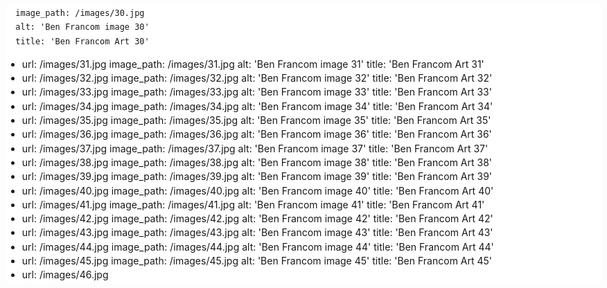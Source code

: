       image_path: /images/30.jpg
      alt: 'Ben Francom image 30'
      title: 'Ben Francom Art 30'
  - url: /images/31.jpg
      image_path: /images/31.jpg
      alt: 'Ben Francom image 31'
      title: 'Ben Francom Art 31'
  - url: /images/32.jpg
      image_path: /images/32.jpg
      alt: 'Ben Francom image 32'
      title: 'Ben Francom Art 32'
  - url: /images/33.jpg
      image_path: /images/33.jpg
      alt: 'Ben Francom image 33'
      title: 'Ben Francom Art 33'
  - url: /images/34.jpg
      image_path: /images/34.jpg
      alt: 'Ben Francom image 34'
      title: 'Ben Francom Art 34'
  - url: /images/35.jpg
      image_path: /images/35.jpg
      alt: 'Ben Francom image 35'
      title: 'Ben Francom Art 35'
  - url: /images/36.jpg
      image_path: /images/36.jpg
      alt: 'Ben Francom image 36'
      title: 'Ben Francom Art 36'
  - url: /images/37.jpg
      image_path: /images/37.jpg
      alt: 'Ben Francom image 37'
      title: 'Ben Francom Art 37'
  - url: /images/38.jpg
      image_path: /images/38.jpg
      alt: 'Ben Francom image 38'
      title: 'Ben Francom Art 38'
  - url: /images/39.jpg
      image_path: /images/39.jpg
      alt: 'Ben Francom image 39'
      title: 'Ben Francom Art 39'
  - url: /images/40.jpg
      image_path: /images/40.jpg
      alt: 'Ben Francom image 40'
      title: 'Ben Francom Art 40'
  - url: /images/41.jpg
      image_path: /images/41.jpg
      alt: 'Ben Francom image 41'
      title: 'Ben Francom Art 41'
  - url: /images/42.jpg
      image_path: /images/42.jpg
      alt: 'Ben Francom image 42'
      title: 'Ben Francom Art 42'
  - url: /images/43.jpg
      image_path: /images/43.jpg
      alt: 'Ben Francom image 43'
      title: 'Ben Francom Art 43'
  - url: /images/44.jpg
      image_path: /images/44.jpg
      alt: 'Ben Francom image 44'
      title: 'Ben Francom Art 44'
  - url: /images/45.jpg
      image_path: /images/45.jpg
      alt: 'Ben Francom image 45'
      title: 'Ben Francom Art 45'
  - url: /images/46.jpg
